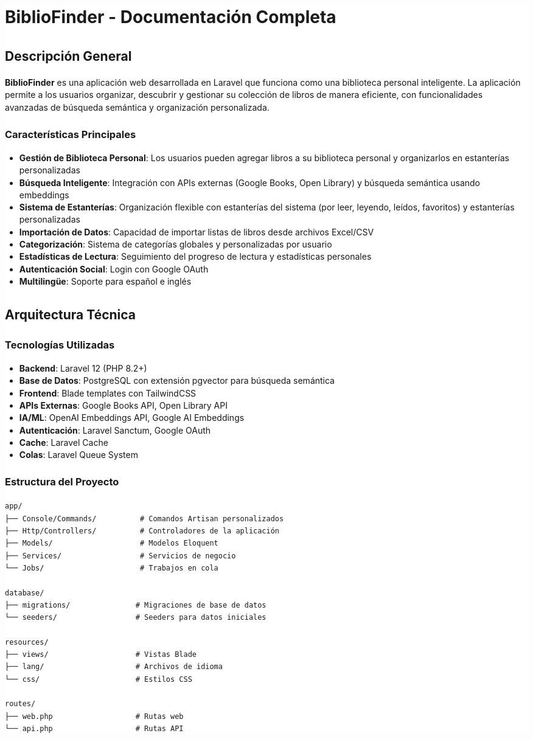 # BiblioFinder - Documentación Completa

## Descripción General

**BiblioFinder** es una aplicación web desarrollada en Laravel que funciona como una biblioteca personal inteligente. La aplicación permite a los usuarios organizar, descubrir y gestionar su colección de libros de manera eficiente, con funcionalidades avanzadas de búsqueda semántica y organización personalizada.

### Características Principales

- **Gestión de Biblioteca Personal**: Los usuarios pueden agregar libros a su biblioteca personal y organizarlos en estanterías personalizadas
- **Búsqueda Inteligente**: Integración con APIs externas (Google Books, Open Library) y búsqueda semántica usando embeddings
- **Sistema de Estanterías**: Organización flexible con estanterías del sistema (por leer, leyendo, leídos, favoritos) y estanterías personalizadas
- **Importación de Datos**: Capacidad de importar listas de libros desde archivos Excel/CSV
- **Categorización**: Sistema de categorías globales y personalizadas por usuario
- **Estadísticas de Lectura**: Seguimiento del progreso de lectura y estadísticas personales
- **Autenticación Social**: Login con Google OAuth
- **Multilingüe**: Soporte para español e inglés

## Arquitectura Técnica

### Tecnologías Utilizadas

- **Backend**: Laravel 12 (PHP 8.2+)
- **Base de Datos**: PostgreSQL con extensión pgvector para búsqueda semántica
- **Frontend**: Blade templates con TailwindCSS
- **APIs Externas**: Google Books API, Open Library API
- **IA/ML**: OpenAI Embeddings API, Google AI Embeddings
- **Autenticación**: Laravel Sanctum, Google OAuth
- **Cache**: Laravel Cache
- **Colas**: Laravel Queue System

### Estructura del Proyecto

```
app/
├── Console/Commands/          # Comandos Artisan personalizados
├── Http/Controllers/          # Controladores de la aplicación
├── Models/                    # Modelos Eloquent
├── Services/                  # Servicios de negocio
└── Jobs/                      # Trabajos en cola

database/
├── migrations/               # Migraciones de base de datos
└── seeders/                  # Seeders para datos iniciales

resources/
├── views/                    # Vistas Blade
├── lang/                     # Archivos de idioma
└── css/                      # Estilos CSS

routes/
├── web.php                   # Rutas web
└── api.php                   # Rutas API
```
